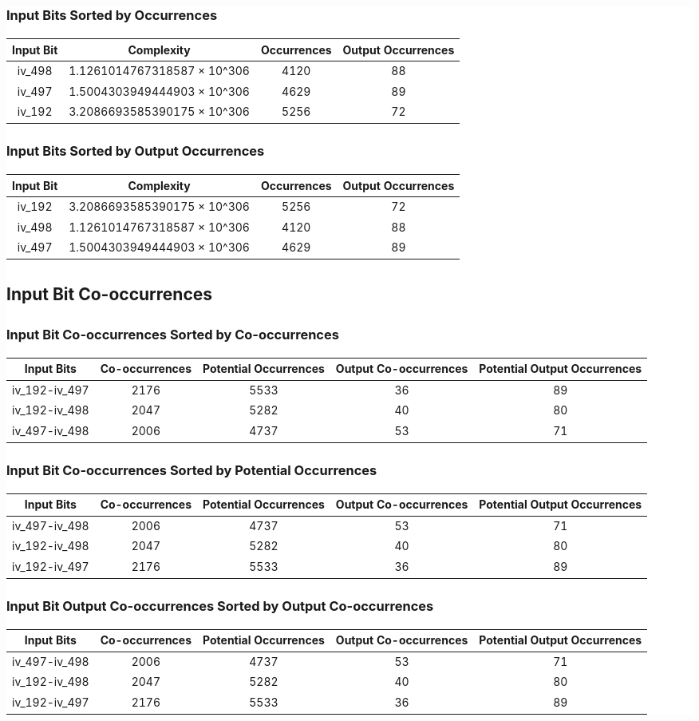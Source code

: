 ### Input Bits Sorted by Occurrences

| Input Bit | Complexity | Occurrences | Output Occurrences |
|:---------:|:----------:|:-----------:|:------------------:|
| iv_498 | 1.1261014767318587 × 10^306 | 4120 | 88 |
| iv_497 | 1.5004303949444903 × 10^306 | 4629 | 89 |
| iv_192 | 3.2086693585390175 × 10^306 | 5256 | 72 |

### Input Bits Sorted by Output Occurrences

| Input Bit | Complexity | Occurrences | Output Occurrences |
|:---------:|:----------:|:-----------:|:------------------:|
| iv_192 | 3.2086693585390175 × 10^306 | 5256 | 72 |
| iv_498 | 1.1261014767318587 × 10^306 | 4120 | 88 |
| iv_497 | 1.5004303949444903 × 10^306 | 4629 | 89 |

## Input Bit Co-occurrences

### Input Bit Co-occurrences Sorted by Co-occurrences

| Input Bits | Co-occurrences | Potential Occurrences | Output Co-occurrences | Potential Output Occurrences |
|:----------:|:--------------:|:---------------------:|:---------------------:|:----------------------------:|
| iv_192-iv_497 | 2176 | 5533 | 36 | 89 |
| iv_192-iv_498 | 2047 | 5282 | 40 | 80 |
| iv_497-iv_498 | 2006 | 4737 | 53 | 71 |

### Input Bit Co-occurrences Sorted by Potential Occurrences

| Input Bits | Co-occurrences | Potential Occurrences | Output Co-occurrences | Potential Output Occurrences |
|:----------:|:--------------:|:---------------------:|:---------------------:|:----------------------------:|
| iv_497-iv_498 | 2006 | 4737 | 53 | 71 |
| iv_192-iv_498 | 2047 | 5282 | 40 | 80 |
| iv_192-iv_497 | 2176 | 5533 | 36 | 89 |

### Input Bit Output Co-occurrences Sorted by Output Co-occurrences

| Input Bits | Co-occurrences | Potential Occurrences | Output Co-occurrences | Potential Output Occurrences |
|:----------:|:--------------:|:---------------------:|:---------------------:|:----------------------------:|
| iv_497-iv_498 | 2006 | 4737 | 53 | 71 |
| iv_192-iv_498 | 2047 | 5282 | 40 | 80 |
| iv_192-iv_497 | 2176 | 5533 | 36 | 89 |
